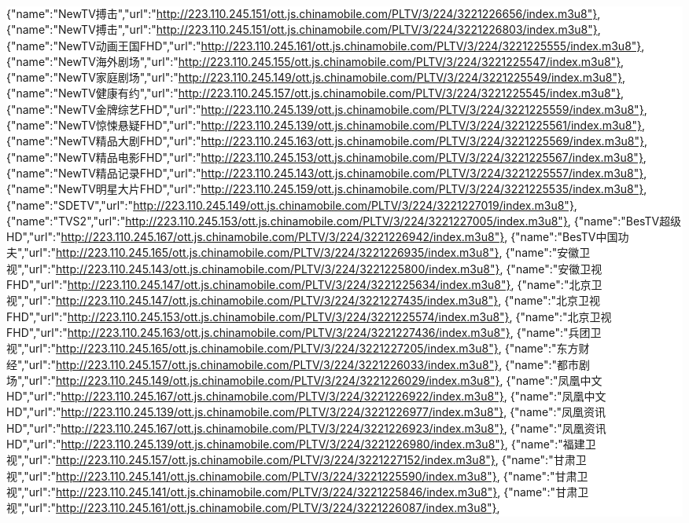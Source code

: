 {"name":"NewTV搏击","url":"http://223.110.245.151/ott.js.chinamobile.com/PLTV/3/224/3221226656/index.m3u8"},
{"name":"NewTV搏击","url":"http://223.110.245.151/ott.js.chinamobile.com/PLTV/3/224/3221226803/index.m3u8"},
{"name":"NewTV动画王国FHD","url":"http://223.110.245.161/ott.js.chinamobile.com/PLTV/3/224/3221225555/index.m3u8"},
{"name":"NewTV海外剧场","url":"http://223.110.245.155/ott.js.chinamobile.com/PLTV/3/224/3221225547/index.m3u8"},
{"name":"NewTV家庭剧场","url":"http://223.110.245.149/ott.js.chinamobile.com/PLTV/3/224/3221225549/index.m3u8"},
{"name":"NewTV健康有约","url":"http://223.110.245.157/ott.js.chinamobile.com/PLTV/3/224/3221225545/index.m3u8"},
{"name":"NewTV金牌综艺FHD","url":"http://223.110.245.139/ott.js.chinamobile.com/PLTV/3/224/3221225559/index.m3u8"},
{"name":"NewTV惊悚悬疑FHD","url":"http://223.110.245.139/ott.js.chinamobile.com/PLTV/3/224/3221225561/index.m3u8"},
{"name":"NewTV精品大剧FHD","url":"http://223.110.245.163/ott.js.chinamobile.com/PLTV/3/224/3221225569/index.m3u8"},
{"name":"NewTV精品电影FHD","url":"http://223.110.245.153/ott.js.chinamobile.com/PLTV/3/224/3221225567/index.m3u8"},
{"name":"NewTV精品记录FHD","url":"http://223.110.245.143/ott.js.chinamobile.com/PLTV/3/224/3221225557/index.m3u8"},
{"name":"NewTV明星大片FHD","url":"http://223.110.245.159/ott.js.chinamobile.com/PLTV/3/224/3221225535/index.m3u8"},
{"name":"SDETV","url":"http://223.110.245.149/ott.js.chinamobile.com/PLTV/3/224/3221227019/index.m3u8"},
{"name":"TVS2","url":"http://223.110.245.153/ott.js.chinamobile.com/PLTV/3/224/3221227005/index.m3u8"},
{"name":"BesTV超级HD","url":"http://223.110.245.167/ott.js.chinamobile.com/PLTV/3/224/3221226942/index.m3u8"},
{"name":"BesTV中国功夫","url":"http://223.110.245.165/ott.js.chinamobile.com/PLTV/3/224/3221226935/index.m3u8"},
{"name":"安徽卫视","url":"http://223.110.245.143/ott.js.chinamobile.com/PLTV/3/224/3221225800/index.m3u8"},
{"name":"安徽卫视FHD","url":"http://223.110.245.147/ott.js.chinamobile.com/PLTV/3/224/3221225634/index.m3u8"},
{"name":"北京卫视","url":"http://223.110.245.147/ott.js.chinamobile.com/PLTV/3/224/3221227435/index.m3u8"},
{"name":"北京卫视FHD","url":"http://223.110.245.153/ott.js.chinamobile.com/PLTV/3/224/3221225574/index.m3u8"},
{"name":"北京卫视FHD","url":"http://223.110.245.163/ott.js.chinamobile.com/PLTV/3/224/3221227436/index.m3u8"},
{"name":"兵团卫视","url":"http://223.110.245.165/ott.js.chinamobile.com/PLTV/3/224/3221227205/index.m3u8"},
{"name":"东方财经","url":"http://223.110.245.157/ott.js.chinamobile.com/PLTV/3/224/3221226033/index.m3u8"},
{"name":"都市剧场","url":"http://223.110.245.149/ott.js.chinamobile.com/PLTV/3/224/3221226029/index.m3u8"},
{"name":"凤凰中文HD","url":"http://223.110.245.167/ott.js.chinamobile.com/PLTV/3/224/3221226922/index.m3u8"},
{"name":"凤凰中文HD","url":"http://223.110.245.139/ott.js.chinamobile.com/PLTV/3/224/3221226977/index.m3u8"},
{"name":"凤凰资讯HD","url":"http://223.110.245.167/ott.js.chinamobile.com/PLTV/3/224/3221226923/index.m3u8"},
{"name":"凤凰资讯HD","url":"http://223.110.245.139/ott.js.chinamobile.com/PLTV/3/224/3221226980/index.m3u8"},
{"name":"福建卫视","url":"http://223.110.245.157/ott.js.chinamobile.com/PLTV/3/224/3221227152/index.m3u8"},
{"name":"甘肃卫视","url":"http://223.110.245.141/ott.js.chinamobile.com/PLTV/3/224/3221225590/index.m3u8"},
{"name":"甘肃卫视","url":"http://223.110.245.141/ott.js.chinamobile.com/PLTV/3/224/3221225846/index.m3u8"},
{"name":"甘肃卫视","url":"http://223.110.245.161/ott.js.chinamobile.com/PLTV/3/224/3221226087/index.m3u8"},